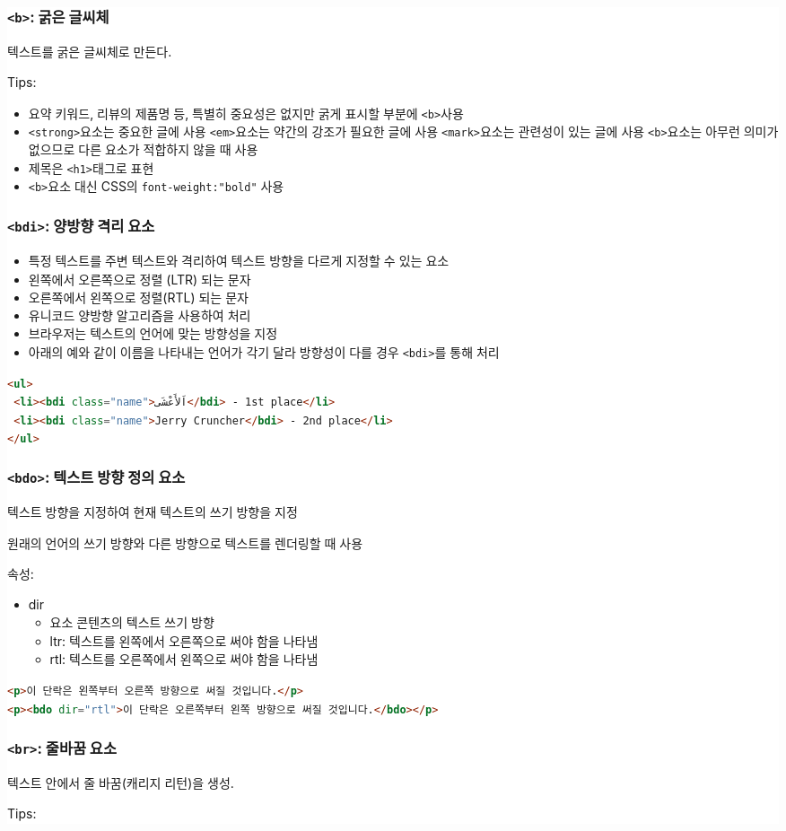 ### `<b>`: 굵은 글씨체

텍스트를 굵은 글씨체로 만든다.

Tips:

- 요약 키워드, 리뷰의 제품명 등, 특별히 중요성은 없지만 굵게 표시할 부분에  `<b>`사용
- `<strong>`요소는 중요한 글에 사용
  `<em>`요소는 약간의 강조가 필요한 글에 사용
  `<mark>`요소는 관련성이 있는 글에 사용
  `<b>`요소는 아무런 의미가 없으므로 다른 요소가 적합하지 않을 때 사용
- 제목은 `<h1>`태그로 표현
- `<b>`요소 대신 CSS의 `font-weight:"bold"` 사용

### `<bdi>`: 양방향 격리 요소

- 특정 텍스트를 주변 텍스트와 격리하여 텍스트 방향을 다르게 지정할 수 있는 요소
- 왼쪽에서 오른쪽으로 정렬 (LTR) 되는 문자
- 오른쪽에서 왼쪽으로 정렬(RTL) 되는 문자
- 유니코드 양방향 알고리즘을 사용하여 처리
- 브라우저는 텍스트의 언어에 맞는 방향성을 지정
- 아래의 예와 같이 이름을 나타내는 언어가 각기 달라 방향성이 다를 경우 `<bdi>`를 통해 처리

``` html
<ul>
 <li><bdi class="name">اَلأَعْشَى</bdi> - 1st place</li>
 <li><bdi class="name">Jerry Cruncher</bdi> - 2nd place</li>
</ul>
```



### `<bdo>`: 텍스트 방향 정의 요소

텍스트 방향을 지정하여 현재 텍스트의 쓰기 방향을 지정

원래의 언어의 쓰기 방향와 다른 방향으로 텍스트를 렌더링할 때 사용

속성:

- dir
  - 요소 콘텐츠의 텍스트 쓰기 방향
  - ltr: 텍스트를 왼쪽에서 오른쪽으로 써야 함을 나타냄
  - rtl: 텍스트를 오른쪽에서 왼쪽으로 써야 함을 나타냄

```html
<p>이 단락은 왼쪽부터 오른쪽 방향으로 써질 것입니다.</p>
<p><bdo dir="rtl">이 단락은 오른쪽부터 왼쪽 방향으로 써질 것입니다.</bdo></p>
```



### `<br>`: 줄바꿈 요소

텍스트 안에서 줄 바꿈(캐리지 리턴)을 생성.

Tips:
